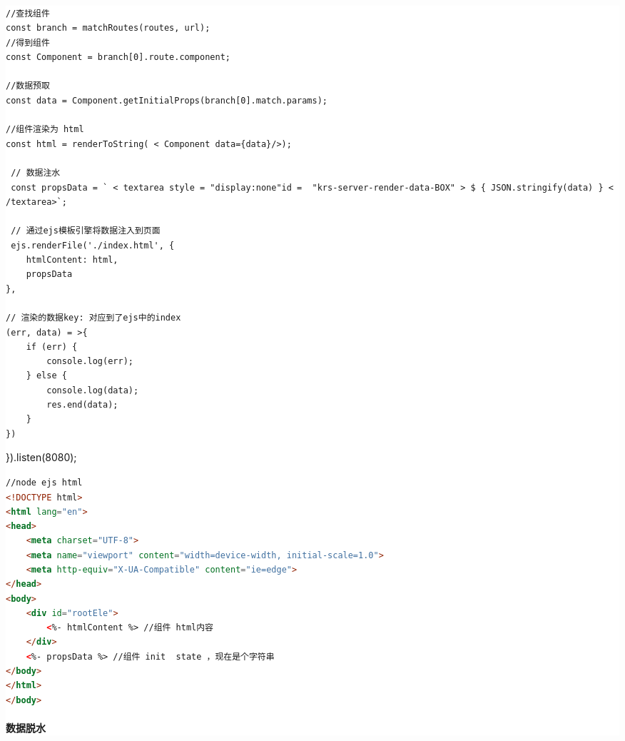   	//查找组件
  	const branch = matchRoutes(routes, url);
  	//得到组件
  	const Component = branch[0].route.component;

  	//数据预取
  	const data = Component.getInitialProps(branch[0].match.params);

  	//组件渲染为 html
  	const html = renderToString( < Component data={data}/>);

     // 数据注水
     const propsData = ` < textarea style = "display:none"id =  "krs-server-render-data-BOX" > $ { JSON.stringify(data) } < /textarea>`;

     // 通过ejs模板引擎将数据注入到页面
     ejs.renderFile('./index.html', {
  		htmlContent: html,
  		propsData
  	},

  	// 渲染的数据key: 对应到了ejs中的index
  	(err, data) = >{
  		if (err) {
  			console.log(err);
  		} else {
  			console.log(data);
  			res.end(data);
  		}
  	})
  }).listen(8080);
  </code>
</pre>

```html
//node ejs html
<!DOCTYPE html>
<html lang="en">
<head>
    <meta charset="UTF-8">
    <meta name="viewport" content="width=device-width, initial-scale=1.0">
    <meta http-equiv="X-UA-Compatible" content="ie=edge">
</head>
<body>
    <div id="rootEle">
        <%- htmlContent %> //组件 html内容
    </div>
    <%- propsData %> //组件 init  state ，现在是个字符串
</body>
</html>
</body>
```
#### 数据脱水

